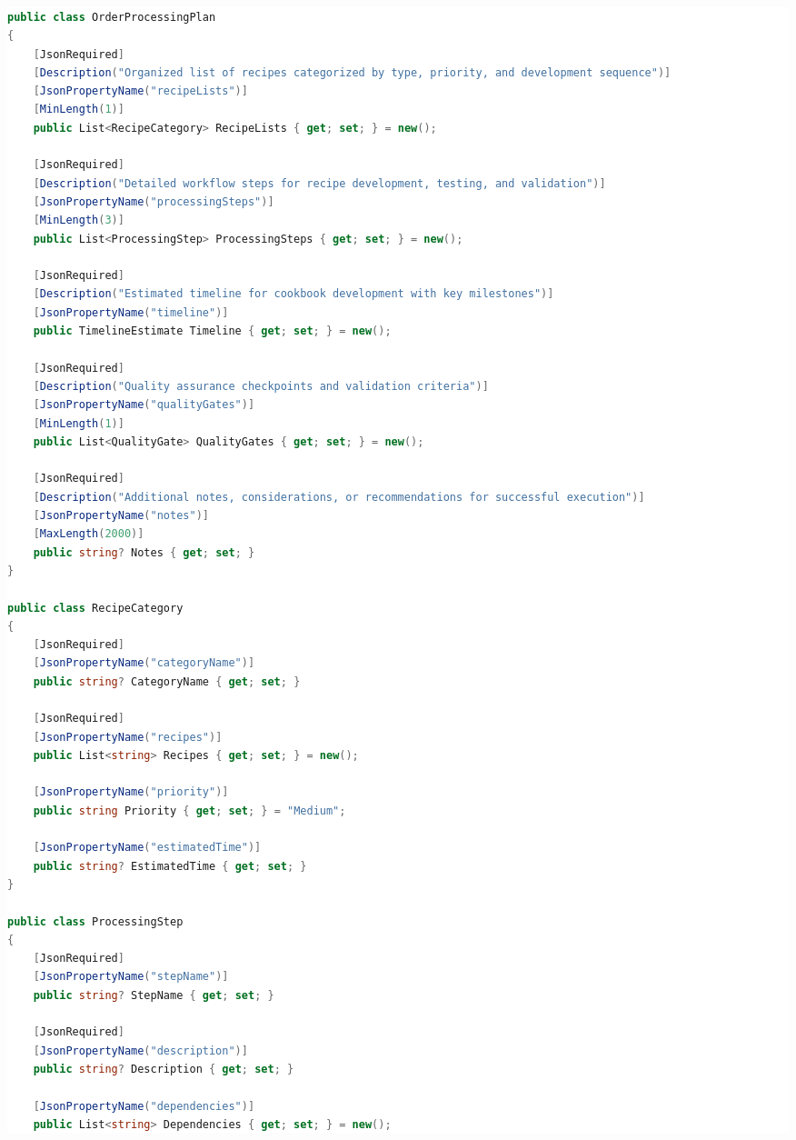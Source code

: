 ```csharp
public class OrderProcessingPlan
{
    [JsonRequired]
    [Description("Organized list of recipes categorized by type, priority, and development sequence")]
    [JsonPropertyName("recipeLists")]
    [MinLength(1)]
    public List<RecipeCategory> RecipeLists { get; set; } = new();

    [JsonRequired]
    [Description("Detailed workflow steps for recipe development, testing, and validation")]
    [JsonPropertyName("processingSteps")]
    [MinLength(3)]
    public List<ProcessingStep> ProcessingSteps { get; set; } = new();

    [JsonRequired]
    [Description("Estimated timeline for cookbook development with key milestones")]
    [JsonPropertyName("timeline")]
    public TimelineEstimate Timeline { get; set; } = new();

    [JsonRequired]
    [Description("Quality assurance checkpoints and validation criteria")]
    [JsonPropertyName("qualityGates")]
    [MinLength(1)]
    public List<QualityGate> QualityGates { get; set; } = new();

    [JsonRequired]
    [Description("Additional notes, considerations, or recommendations for successful execution")]
    [JsonPropertyName("notes")]
    [MaxLength(2000)]
    public string? Notes { get; set; }
}

public class RecipeCategory
{
    [JsonRequired]
    [JsonPropertyName("categoryName")]
    public string? CategoryName { get; set; }

    [JsonRequired]
    [JsonPropertyName("recipes")]
    public List<string> Recipes { get; set; } = new();

    [JsonPropertyName("priority")]
    public string Priority { get; set; } = "Medium";

    [JsonPropertyName("estimatedTime")]
    public string? EstimatedTime { get; set; }
}

public class ProcessingStep
{
    [JsonRequired]
    [JsonPropertyName("stepName")]
    public string? StepName { get; set; }

    [JsonRequired]
    [JsonPropertyName("description")]
    public string? Description { get; set; }

    [JsonPropertyName("dependencies")]
    public List<string> Dependencies { get; set; } = new();

```
